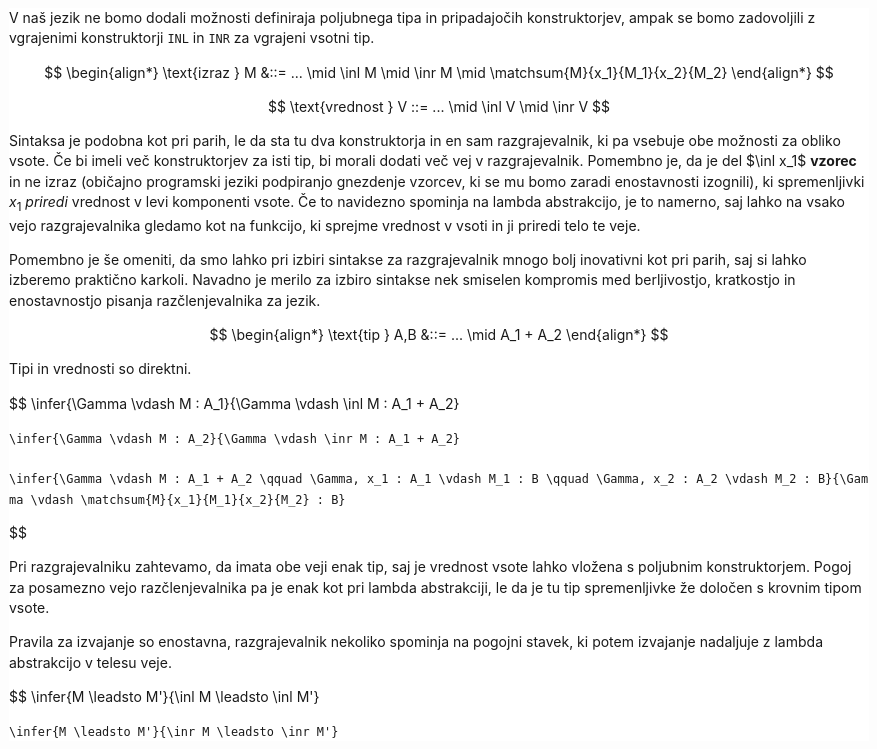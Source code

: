 V naš jezik ne bomo dodali možnosti definiraja poljubnega tipa in pripadajočih konstruktorjev, ampak se bomo zadovoljili z vgrajenimi konstruktorji `INL` in `INR` za vgrajeni vsotni tip.

$$
    \begin{align*}
    \text{izraz } M &::= ...
        \mid \inl M \mid \inr M \mid \matchsum{M}{x_1}{M_1}{x_2}{M_2}
    \end{align*}
$$

$$ \text{vrednost } V ::= ... \mid \inl V \mid \inr V $$

Sintaksa je podobna kot pri parih, le da sta tu dva konstruktorja in en sam razgrajevalnik, ki pa vsebuje obe možnosti za obliko vsote.
Če bi imeli več konstruktorjev za isti tip, bi morali dodati več vej v razgrajevalnik.
Pomembno je, da je del $\inl x_1$ **vzorec** in ne izraz (običajno programski jeziki podpiranjo gnezdenje vzorcev, ki se mu bomo zaradi enostavnosti izognili), ki spremenljivki $x_1$ *priredi* vrednost v levi komponenti vsote.
Če to navidezno spominja na lambda abstrakcijo, je to namerno, saj lahko na vsako vejo razgrajevalnika gledamo kot na funkcijo, ki sprejme vrednost v vsoti in ji priredi telo te veje.

Pomembno je še omeniti, da smo lahko pri izbiri sintakse za razgrajevalnik mnogo bolj inovativni kot pri parih, saj si lahko izberemo praktično karkoli.
Navadno je merilo za izbiro sintakse nek smiselen kompromis med berljivostjo, kratkostjo in enostavnostjo pisanja razčlenjevalnika za jezik.

$$
    \begin{align*}
    \text{tip } A,B &::= ...
         \mid A_1 + A_2
    \end{align*}
$$

Tipi in vrednosti so direktni.

$$
    \infer{\Gamma \vdash M : A_1}{\Gamma \vdash \inl M : A_1 + A_2}

    \infer{\Gamma \vdash M : A_2}{\Gamma \vdash \inr M : A_1 + A_2}

    \infer{\Gamma \vdash M : A_1 + A_2 \qquad \Gamma, x_1 : A_1 \vdash M_1 : B \qquad \Gamma, x_2 : A_2 \vdash M_2 : B}{\Gamma \vdash \matchsum{M}{x_1}{M_1}{x_2}{M_2} : B}
$$

Pri razgrajevalniku zahtevamo, da imata obe veji enak tip, saj je vrednost vsote lahko vložena s poljubnim konstruktorjem.
Pogoj za posamezno vejo razčlenjevalnika pa je enak kot pri lambda abstrakciji, le da je tu tip spremenljivke že določen s krovnim tipom vsote.

Pravila za izvajanje so enostavna, razgrajevalnik nekoliko spominja na pogojni stavek, ki potem izvajanje nadaljuje z lambda abstrakcijo v telesu veje.

$$
    \infer{M \leadsto M'}{\inl M \leadsto \inl M'}

    \infer{M \leadsto M'}{\inr M \leadsto \inr M'}
